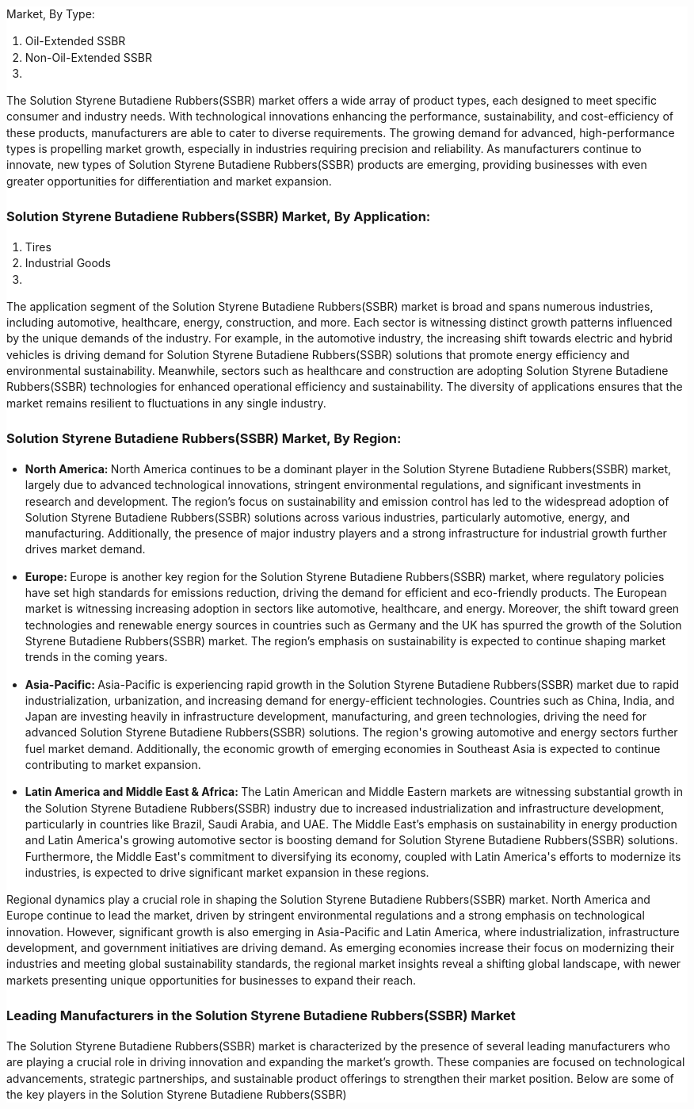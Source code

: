 Market, By Type:<br /></strong></h3><ol><li>Oil-Extended SSBR<li> Non-Oil-Extended SSBR<li></li></ol><p>The Solution Styrene Butadiene Rubbers(SSBR) market offers a wide array of product types, each designed to meet specific consumer and industry needs. With technological innovations enhancing the performance, sustainability, and cost-efficiency of these products, manufacturers are able to cater to diverse requirements. The growing demand for advanced, high-performance types is propelling market growth, especially in industries requiring precision and reliability. As manufacturers continue to innovate, new types of Solution Styrene Butadiene Rubbers(SSBR) products are emerging, providing businesses with even greater opportunities for differentiation and market expansion.</p><h3>Solution Styrene Butadiene Rubbers(SSBR) Market,&nbsp;By Application:</h3><ol><li>Tires<li> Industrial Goods<li></li></ol><p>The application segment of the Solution Styrene Butadiene Rubbers(SSBR) market is broad and spans numerous industries, including automotive, healthcare, energy, construction, and more. Each sector is witnessing distinct growth patterns influenced by the unique demands of the industry. For example, in the automotive industry, the increasing shift towards electric and hybrid vehicles is driving demand for Solution Styrene Butadiene Rubbers(SSBR) solutions that promote energy efficiency and environmental sustainability. Meanwhile, sectors such as healthcare and construction are adopting Solution Styrene Butadiene Rubbers(SSBR) technologies for enhanced operational efficiency and sustainability. The diversity of applications ensures that the market remains resilient to fluctuations in any single industry.</p><h3>Solution Styrene Butadiene Rubbers(SSBR) Market, By Region:</h3><ul><li><p><strong>North America:&nbsp;</strong>North America continues to be a dominant player in the Solution Styrene Butadiene Rubbers(SSBR) market, largely due to advanced technological innovations, stringent environmental regulations, and significant investments in research and development. The region&rsquo;s focus on sustainability and emission control has led to the widespread adoption of Solution Styrene Butadiene Rubbers(SSBR) solutions across various industries, particularly automotive, energy, and manufacturing. Additionally, the presence of major industry players and a strong infrastructure for industrial growth further drives market demand.</p></li><li><p><strong><strong>Europe:&nbsp;</strong></strong>Europe is another key region for the Solution Styrene Butadiene Rubbers(SSBR) market, where regulatory policies have set high standards for emissions reduction, driving the demand for efficient and eco-friendly products. The European market is witnessing increasing adoption in sectors like automotive, healthcare, and energy. Moreover, the shift toward green technologies and renewable energy sources in countries such as Germany and the UK has spurred the growth of the Solution Styrene Butadiene Rubbers(SSBR) market. The region&rsquo;s emphasis on sustainability is expected to continue shaping market trends in the coming years.</p></li><li><p><strong><strong>Asia-Pacific:&nbsp;</strong></strong>Asia-Pacific is experiencing rapid growth in the Solution Styrene Butadiene Rubbers(SSBR) market due to rapid industrialization, urbanization, and increasing demand for energy-efficient technologies. Countries such as China, India, and Japan are investing heavily in infrastructure development, manufacturing, and green technologies, driving the need for advanced Solution Styrene Butadiene Rubbers(SSBR) solutions. The region's growing automotive and energy sectors further fuel market demand. Additionally, the economic growth of emerging economies in Southeast Asia is expected to continue contributing to market expansion.</p></li><li><p><strong><strong>Latin America and Middle East &amp; Africa:&nbsp;</strong></strong>The Latin American and Middle Eastern markets are witnessing substantial growth in the Solution Styrene Butadiene Rubbers(SSBR) industry due to increased industrialization and infrastructure development, particularly in countries like Brazil, Saudi Arabia, and UAE. The Middle East&rsquo;s emphasis on sustainability in energy production and Latin America's growing automotive sector is boosting demand for Solution Styrene Butadiene Rubbers(SSBR) solutions. Furthermore, the Middle East's commitment to diversifying its economy, coupled with Latin America's efforts to modernize its industries, is expected to drive significant market expansion in these regions.</p></li></ul><p>Regional dynamics play a crucial role in shaping the Solution Styrene Butadiene Rubbers(SSBR) market. North America and Europe continue to lead the market, driven by stringent environmental regulations and a strong emphasis on technological innovation. However, significant growth is also emerging in Asia-Pacific and Latin America, where industrialization, infrastructure development, and government initiatives are driving demand. As emerging economies increase their focus on modernizing their industries and meeting global sustainability standards, the regional market insights reveal a shifting global landscape, with newer markets presenting unique opportunities for businesses to expand their reach.</p><h3><strong>Leading Manufacturers in the Solution Styrene Butadiene Rubbers(SSBR) Market</strong></h3><p>The Solution Styrene Butadiene Rubbers(SSBR) market is characterized by the presence of several leading manufacturers who are playing a crucial role in driving innovation and expanding the market&rsquo;s growth. These companies are focused on technological advancements, strategic partnerships, and sustainable product offerings to strengthen their market position. Below are some of the key players in the Solution Styrene Butadiene Rubbers(SSBR)